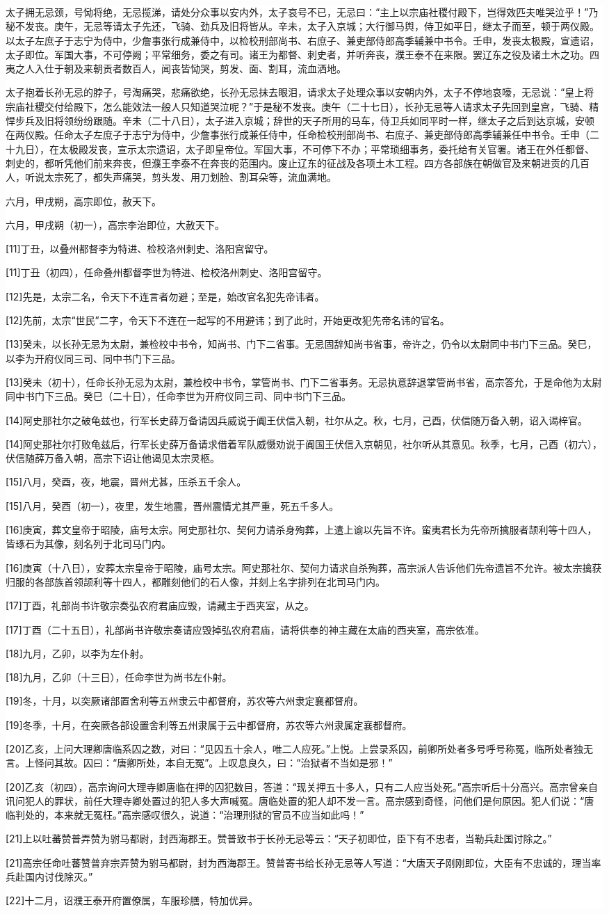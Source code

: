 太子拥无忌颈，号恸将绝，无忌揽涕，请处分众事以安内外，太子哀号不已，无忌曰：“主上以宗庙社稷付殿下，岂得效匹夫唯哭泣乎！”乃秘不发丧。庚午，无忌等请太子先还，飞骑、劲兵及旧将皆从。辛未，太子入京城；大行御马舆，侍卫如平日，继太子而至，顿于两仪殿。以太子左庶子于志宁为侍中，少詹事张行成兼侍中，以检校刑部尚书、右庶子、兼吏部侍郎高季辅兼中书令。壬申，发丧太极殿，宣遗诏，太子即位。军国大事，不可停阙；平常细务，委之有司。诸王为都督、刺史者，并听奔丧，濮王泰不在来限。罢辽东之役及诸土木之功。四夷之人入仕于朝及来朝贡者数百人，闻丧皆恸哭，剪发、面、割耳，流血洒地。

太子抱着长孙无忌的脖子，号淘痛哭，悲痛欲绝，长孙无忌抹去眼泪，请求太子处理众事以安朝内外，太子不停地哀嚎，无忌说：“皇上将宗庙社稷交付给殿下，怎么能效法一般人只知道哭泣呢？”于是秘不发丧。庚午（二十七日），长孙无忌等人请求太子先回到皇宫，飞骑、精悍步兵及旧将领纷纷跟随。辛未（二十八日），太子进入京城；辞世的天子所用的马车，侍卫兵如同平时一样，继太子之后到达京城，安顿在两仪殿。任命太子左庶子于志宁为侍中，少詹事张行成兼任侍中，任命检校刑部尚书、右庶子、兼吏部侍郎高季辅兼任中书令。壬申（二十九日），在太极殿发丧，宣示太宗遗诏，太子即皇帝位。军国大事，不可停下不办；平常琐细事务，委托给有关官署。诸王在外任都督、刺史的，都听凭他们前来奔丧，但濮王李泰不在奔丧的范围内。废止辽东的征战及各项土木工程。四方各部族在朝做官及来朝进贡的几百人，听说太宗死了，都失声痛哭，剪头发、用刀划脸、割耳朵等，流血满地。

六月，甲戌朔，高宗即位，赦天下。

六月，甲戌朔（初一），高宗李治即位，大赦天下。

[11]丁丑，以叠州都督李为特进、检校洛州刺史、洛阳宫留守。

[11]丁丑（初四），任命叠州都督李世为特进、检校洛州刺史、洛阳宫留守。

[12]先是，太宗二名，令天下不连言者勿避；至是，始改官名犯先帝讳者。

[12]先前，太宗“世民”二字，令天下不连在一起写的不用避讳；到了此时，开始更改犯先帝名讳的官名。

[13]癸未，以长孙无忌为太尉，兼检校中书令，知尚书、门下二省事。无忌固辞知尚书省事，帝许之，仍令以太尉同中书门下三品。癸巳，以李为开府仪同三司、同中书门下三品。

[13]癸未（初十），任命长孙无忌为太尉，兼检校中书令，掌管尚书、门下二省事务。无忌执意辞退掌管尚书省，高宗答允，于是命他为太尉同中书门下三品。癸巳（二十日），任命李世为开府仪同三司、同中书门下三品。

[14]阿史那社尔之破龟兹也，行军长史薛万备请因兵威说于阗王伏信入朝，社尔从之。秋，七月，己酉，伏信随万备入朝，诏入谒梓官。

[14]阿史那社尔打败龟兹后，行军长史薛万备请求借着军队威慑劝说于阗国王伏信入京朝见，社尔听从其意见。秋季，七月，己酉（初六），伏信随薛万备入朝，高宗下诏让他谒见太宗灵柩。

[15]八月，癸酉，夜，地震，晋州尤甚，压杀五千余人。

[15]八月，癸酉（初一），夜里，发生地震，晋州震情尤其严重，死五千多人。

[16]庚寅，葬文皇帝于昭陵，庙号太宗。阿史那社尔、契何力请杀身殉葬，上遣上谕以先旨不许。蛮夷君长为先帝所擒服者颉利等十四人，皆琢石为其像，刻名列于北司马门内。

[16]庚寅（十八日），安葬太宗皇帝于昭陵，庙号太宗。阿史那社尔、契何力请求自杀殉葬，高宗派人告诉他们先帝遗旨不允许。被太宗擒获归服的各部族首领颉利等十四人，都雕刻他们的石人像，并刻上名字排列在北司马门内。

[17]丁酉，礼部尚书许敬宗奏弘农府君庙应毁，请藏主于西夹室，从之。

[17]丁酉（二十五日），礼部尚书许敬宗奏请应毁掉弘农府君庙，请将供奉的神主藏在太庙的西夹室，高宗依准。

[18]九月，乙卯，以李为左仆射。

[18]九月，乙卯（十三日），任命李世为尚书左仆射。

[19]冬，十月，以突厥诸部置舍利等五州隶云中都督府，苏农等六州隶定襄都督府。

[19]冬季，十月，在突厥各部设置舍利等五州隶属于云中都督府，苏农等六州隶属定襄都督府。

[20]乙亥，上问大理卿唐临系囚之数，对曰：“见囚五十余人，唯二人应死。”上悦。上尝录系囚，前卿所处者多号呼号称冤，临所处者独无言。上怪问其故。囚曰：“唐卿所处，本自无冤”。上叹息良久，曰：“治狱者不当如是邪！”

[20]乙亥（初四），高宗询问大理寺卿唐临在押的囚犯数目，答道：“现关押五十多人，只有二人应当处死。”高宗听后十分高兴。高宗曾亲自讯问犯人的罪状，前任大理寺卿处置过的犯人多大声喊冤。唐临处置的犯人却不发一言。高宗感到奇怪，问他们是何原因。犯人们说：“唐临判处的，本来就无冤枉。”高宗感叹很久，说道：“治理刑狱的官员不应当如此吗！”

[21]上以吐蕃赞普弄赞为驸马都尉，封西海郡王。赞普致书于长孙无忌等云：“天子初即位，臣下有不忠者，当勒兵赴国讨除之。”

[21]高宗任命吐蕃赞普弃宗弄赞为驸马都尉，封为西海郡王。赞普寄书给长孙无忌等人写道：“大唐天子刚刚即位，大臣有不忠诚的，理当率兵赴国内讨伐除灭。”

[22]十二月，诏濮王泰开府置僚属，车服珍膳，特加优异。
